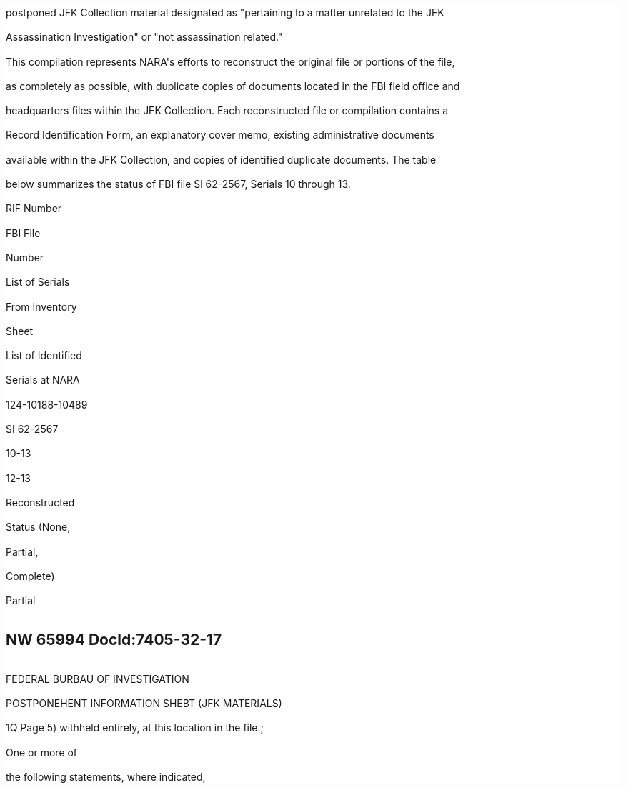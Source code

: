 postponed JFK Collection material designated as "pertaining to a matter unrelated to the JFK

Assassination Investigation" or "not assassination related."

This compilation represents NARA's efforts to reconstruct the original file or portions of the file,

as completely as possible, with duplicate copies of documents located in the FBI field office and

headquarters files within the JFK Collection. Each reconstructed file or compilation contains a

Record Identification Form, an explanatory cover memo, existing administrative documents

available within the JFK Collection, and copies of identified duplicate documents. The table

below summarizes the status of FBI file Sl 62-2567, Serials 10 through 13.

RIF Number

FBI File

Number

List of Serials

From Inventory

Sheet

List of Identified

Serials at NARA

124-10188-10489

SI 62-2567

10-13

12-13

Reconstructed

Status (None,

Partial,

Complete)

Partial

NW 65994 Docld:7405-32-17
---

##
FEDERAL BURBAU OF INVESTIGATION

POSTPONEHENT INFORMATION SHEBT (JFK MATERIALS)

1Q Page 5) withheld entirely, at this location in the file.;

One or more of

the following statements, where indicated,
